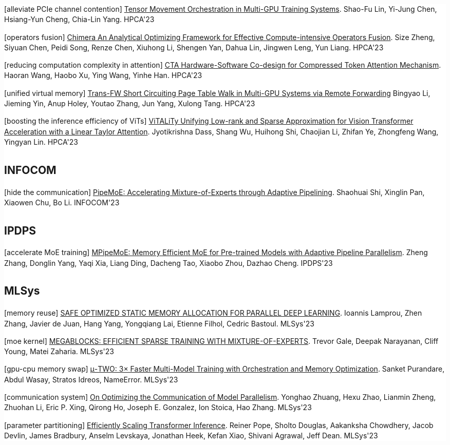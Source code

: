 [alleviate PCIe channel contention] [Tensor Movement Orchestration in Multi-GPU Training Systems](https://ieeexplore.ieee.org/document/10071043). Shao-Fu Lin, Yi-Jung Chen, Hsiang-Yun Cheng, Chia-Lin Yang. HPCA'23

[operators fusion] [Chimera An Analytical Optimizing Framework for Effective Compute-intensive Operators Fusion](https://ieeexplore.ieee.org/stamp/stamp.jsp?tp=&arnumber=10071018). Size Zheng, Siyuan Chen, Peidi Song, Renze Chen,  Xiuhong Li, Shengen Yan, Dahua Lin, Jingwen Leng, Yun Liang. HPCA'23

[reducing computation complexity in attention] [CTA Hardware-Software Co-design for Compressed Token Attention Mechanism](https://ieeexplore.ieee.org/stamp/stamp.jsp?tp=&arnumber=10070997). Haoran Wang, Haobo Xu, Ying Wang, Yinhe Han. HPCA'23

[unified virtual memory] [Trans-FW Short Circuiting Page Table Walk in Multi-GPU Systems via Remote Forwarding](https://ieeexplore.ieee.org/stamp/stamp.jsp?tp=&arnumber=10071054) Bingyao Li, Jieming Yin, Anup Holey, Youtao Zhang, Jun Yang, Xulong Tang. HPCA'23

[boosting the inference efficiency of ViTs] [ViTALiTy Unifying Low-rank and Sparse Approximation for Vision Transformer Acceleration with a Linear Taylor Attention](https://ieeexplore.ieee.org/stamp/stamp.jsp?tp=&arnumber=10071081). Jyotikrishna Dass, Shang Wu, Huihong Shi, Chaojian Li, Zhifan Ye, Zhongfeng Wang, Yingyan Lin. HPCA'23

## INFOCOM

[hide the communication] [PipeMoE: Accelerating Mixture-of-Experts through Adaptive Pipelining](https://ieeexplore.ieee.org/document/10228874). Shaohuai Shi, Xinglin Pan, Xiaowen Chu, Bo Li. INFOCOM'23

## IPDPS

[accelerate MoE training] [MPipeMoE: Memory Efficient MoE for Pre-trained Models with Adaptive Pipeline Parallelism](https://liamding.cc/slides/MPipeMoE_IPDPS23.pdf). Zheng Zhang, Donglin Yang, Yaqi Xia, Liang Ding, Dacheng Tao, Xiaobo Zhou, Dazhao Cheng. IPDPS'23

## MLSys

[memory reuse] [SAFE OPTIMIZED STATIC MEMORY ALLOCATION FOR PARALLEL DEEP LEARNING](https://proceedings.mlsys.org/paper_files/paper/2023/file/0c8abcf158ed12d0dd94480681186fda-Paper-mlsys2023.pdf). Ioannis Lamprou, Zhen Zhang, Javier de Juan, Hang Yang, Yongqiang Lai, Etienne Filhol, Cedric Bastoul. MLSys'23

[moe kernel] [MEGABLOCKS: EFFICIENT SPARSE TRAINING WITH MIXTURE-OF-EXPERTS](https://proceedings.mlsys.org/paper_files/paper/2023/file/f9f4f0db4894f77240a95bde9df818e0-Paper-mlsys2023.pdf). Trevor Gale, Deepak Narayanan, Cliff Young, Matei Zaharia. MLSys'23

[gpu-cpu memory swap] [μ-TWO: 3× Faster Multi-Model Training with Orchestration and Memory Optimization](https://proceedings.mlsys.org/paper_files/paper/2023/file/a72071d84c001596e97a2c7e1e880559-Paper-mlsys2023.pdf). Sanket Purandare, Abdul Wasay, Stratos Idreos, NameError. MLSys'23

[communication system] [On Optimizing the Communication of Model Parallelism](https://arxiv.org/pdf/2211.05322). Yonghao Zhuang, Hexu Zhao, Lianmin Zheng, Zhuohan Li, Eric P. Xing, Qirong Ho, Joseph E. Gonzalez, Ion Stoica, Hao Zhang. MLSys'23

[parameter partitioning] [Efficiently Scaling Transformer Inference](https://arxiv.org/pdf/2211.05102). Reiner Pope, Sholto Douglas, Aakanksha Chowdhery, Jacob Devlin, James Bradbury, Anselm Levskaya, Jonathan Heek, Kefan Xiao, Shivani Agrawal, Jeff Dean. MLSys'23
